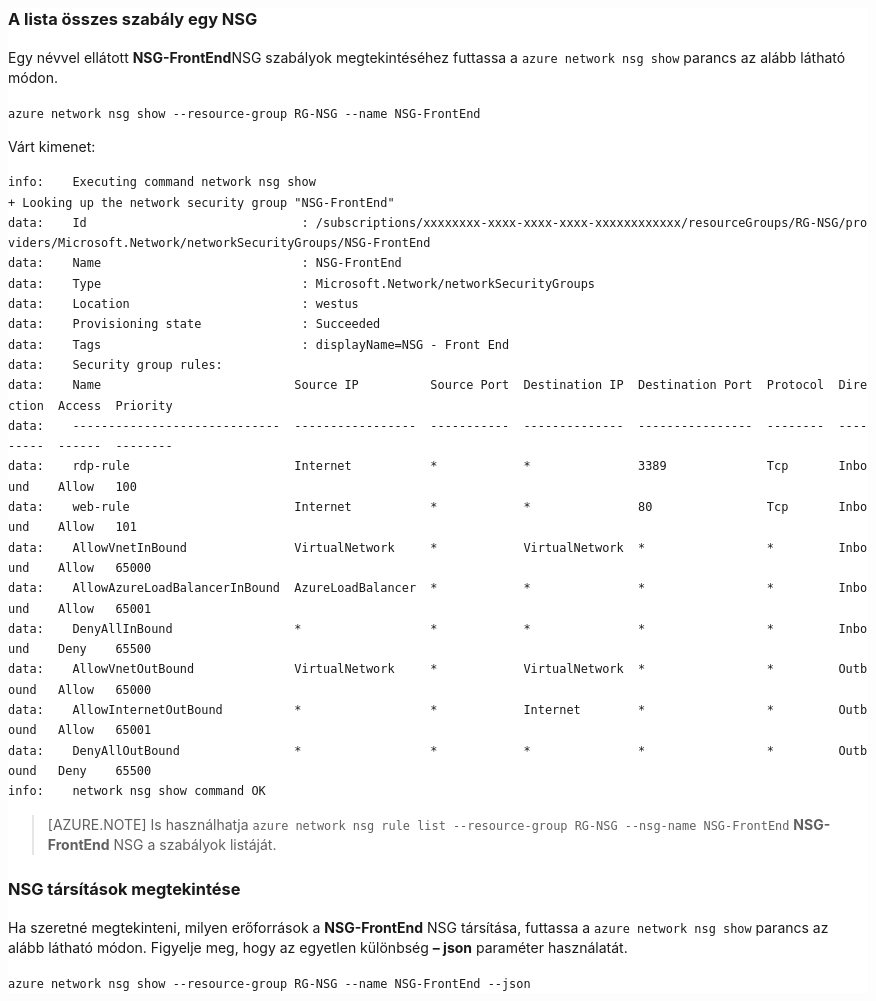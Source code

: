 ### <a name="list-all-rules-for-an-nsg"></a>A lista összes szabály egy NSG

Egy névvel ellátott **NSG-FrontEnd**NSG szabályok megtekintéséhez futtassa a `azure network nsg show` parancs az alább látható módon. 

    azure network nsg show --resource-group RG-NSG --name NSG-FrontEnd

Várt kimenet:
    
    info:    Executing command network nsg show
    + Looking up the network security group "NSG-FrontEnd"
    data:    Id                              : /subscriptions/xxxxxxxx-xxxx-xxxx-xxxx-xxxxxxxxxxxx/resourceGroups/RG-NSG/providers/Microsoft.Network/networkSecurityGroups/NSG-FrontEnd
    data:    Name                            : NSG-FrontEnd
    data:    Type                            : Microsoft.Network/networkSecurityGroups
    data:    Location                        : westus
    data:    Provisioning state              : Succeeded
    data:    Tags                            : displayName=NSG - Front End
    data:    Security group rules:
    data:    Name                           Source IP          Source Port  Destination IP  Destination Port  Protocol  Direction  Access  Priority
    data:    -----------------------------  -----------------  -----------  --------------  ----------------  --------  ---------  ------  --------
    data:    rdp-rule                       Internet           *            *               3389              Tcp       Inbound    Allow   100
    data:    web-rule                       Internet           *            *               80                Tcp       Inbound    Allow   101
    data:    AllowVnetInBound               VirtualNetwork     *            VirtualNetwork  *                 *         Inbound    Allow   65000
    data:    AllowAzureLoadBalancerInBound  AzureLoadBalancer  *            *               *                 *         Inbound    Allow   65001
    data:    DenyAllInBound                 *                  *            *               *                 *         Inbound    Deny    65500
    data:    AllowVnetOutBound              VirtualNetwork     *            VirtualNetwork  *                 *         Outbound   Allow   65000
    data:    AllowInternetOutBound          *                  *            Internet        *                 *         Outbound   Allow   65001
    data:    DenyAllOutBound                *                  *            *               *                 *         Outbound   Deny    65500
    info:    network nsg show command OK

>[AZURE.NOTE] Is használhatja `azure network nsg rule list --resource-group RG-NSG --nsg-name NSG-FrontEnd` **NSG-FrontEnd** NSG a szabályok listáját.

### <a name="view-nsg-associations"></a>NSG társítások megtekintése

Ha szeretné megtekinteni, milyen erőforrások a **NSG-FrontEnd** NSG társítása, futtassa a `azure network nsg show` parancs az alább látható módon. Figyelje meg, hogy az egyetlen különbség **– json** paraméter használatát.

    azure network nsg show --resource-group RG-NSG --name NSG-FrontEnd --json

